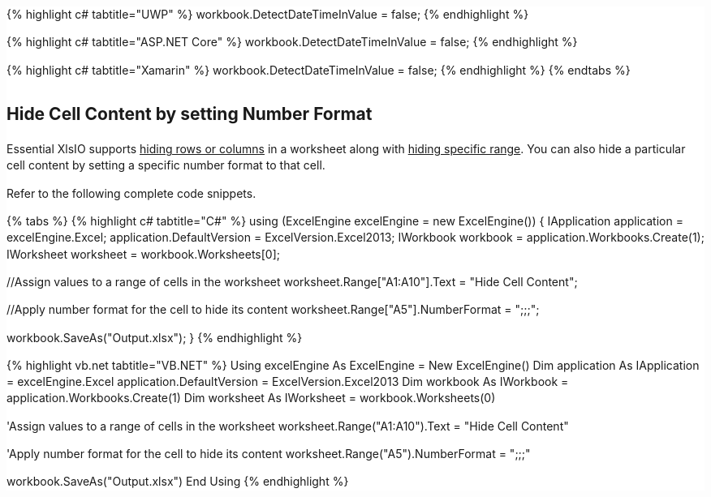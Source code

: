 {% highlight c# tabtitle="UWP" %}
workbook.DetectDateTimeInValue = false;
{% endhighlight %}

{% highlight c# tabtitle="ASP.NET Core" %}
workbook.DetectDateTimeInValue = false;
{% endhighlight %}

{% highlight c# tabtitle="Xamarin" %}
workbook.DetectDateTimeInValue = false;
{% endhighlight %}
{% endtabs %}  
  
## Hide Cell Content by setting Number Format

Essential XlsIO supports [hiding rows or columns](https://help.syncfusion.com/file-formats/xlsio/worksheet-rows-and-columns-manipulation#show-or-hide-rows-and-columns) in a worksheet along with [hiding specific range](https://help.syncfusion.com/file-formats/xlsio/worksheet-rows-and-columns-manipulation#show-or-hide-specific-range). You can also hide a particular cell content by setting a specific number format to that cell.

Refer to the following complete code snippets.

{% tabs %}
{% highlight c# tabtitle="C#" %}
using (ExcelEngine excelEngine = new ExcelEngine())
{
  IApplication application = excelEngine.Excel;
  application.DefaultVersion = ExcelVersion.Excel2013;
  IWorkbook workbook = application.Workbooks.Create(1);
  IWorksheet worksheet = workbook.Worksheets[0];

  //Assign values to a range of cells in the worksheet
  worksheet.Range["A1:A10"].Text = "Hide Cell Content";

  //Apply number format for the cell to hide its content
  worksheet.Range["A5"].NumberFormat = ";;;";

  workbook.SaveAs("Output.xlsx");
}
{% endhighlight %}

{% highlight vb.net tabtitle="VB.NET" %}
Using excelEngine As ExcelEngine = New ExcelEngine()
  Dim application As IApplication = excelEngine.Excel
  application.DefaultVersion = ExcelVersion.Excel2013
  Dim workbook As IWorkbook = application.Workbooks.Create(1)
  Dim worksheet As IWorksheet = workbook.Worksheets(0)

  'Assign values to a range of cells in the worksheet
  worksheet.Range("A1:A10").Text = "Hide Cell Content"

  'Apply number format for the cell to hide its content
  worksheet.Range("A5").NumberFormat = ";;;"

  workbook.SaveAs("Output.xlsx")
End Using
{% endhighlight %}
